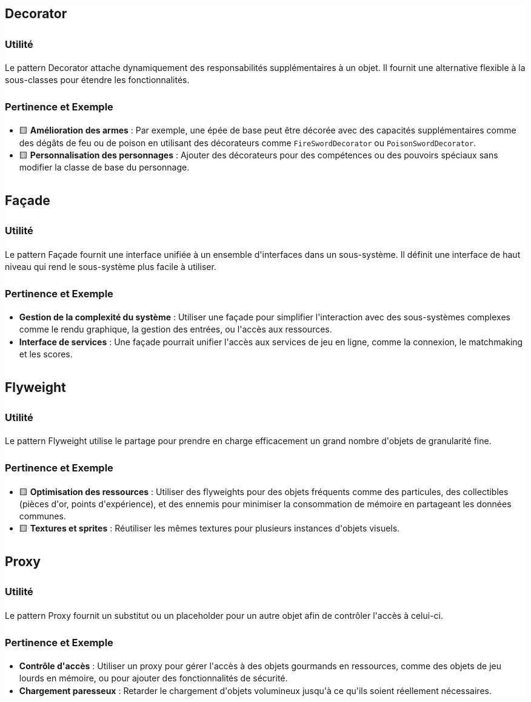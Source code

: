 ## Decorator

### Utilité
Le pattern Decorator attache dynamiquement des responsabilités supplémentaires à un objet. Il fournit une alternative flexible à la sous-classes pour étendre les fonctionnalités.

### Pertinence et Exemple
- 🟨 **Amélioration des armes** : Par exemple, une épée de base peut être décorée avec des capacités supplémentaires comme des dégâts de feu ou de poison en utilisant des décorateurs comme `FireSwordDecorator` ou `PoisonSwordDecorator`.
- 🟨 **Personnalisation des personnages** : Ajouter des décorateurs pour des compétences ou des pouvoirs spéciaux sans modifier la classe de base du personnage.

## Façade

### Utilité
Le pattern Façade fournit une interface unifiée à un ensemble d'interfaces dans un sous-système. Il définit une interface de haut niveau qui rend le sous-système plus facile à utiliser.

### Pertinence et Exemple
- **Gestion de la complexité du système** : Utiliser une façade pour simplifier l'interaction avec des sous-systèmes complexes comme le rendu graphique, la gestion des entrées, ou l'accès aux ressources.
- **Interface de services** : Une façade pourrait unifier l'accès aux services de jeu en ligne, comme la connexion, le matchmaking et les scores.

## Flyweight

### Utilité
Le pattern Flyweight utilise le partage pour prendre en charge efficacement un grand nombre d'objets de granularité fine.

### Pertinence et Exemple
- 🟨 **Optimisation des ressources** : Utiliser des flyweights pour des objets fréquents comme des particules, des collectibles (pièces d'or, points d'expérience), et des ennemis pour minimiser la consommation de mémoire en partageant les données communes.
- 🟨 **Textures et sprites** : Réutiliser les mêmes textures pour plusieurs instances d'objets visuels.


## Proxy

### Utilité
Le pattern Proxy fournit un substitut ou un placeholder pour un autre objet afin de contrôler l'accès à celui-ci.

### Pertinence et Exemple
- **Contrôle d'accès** : Utiliser un proxy pour gérer l'accès à des objets gourmands en ressources, comme des objets de jeu lourds en mémoire, ou pour ajouter des fonctionnalités de sécurité.
- **Chargement paresseux** : Retarder le chargement d'objets volumineux jusqu'à ce qu'ils soient réellement nécessaires.
